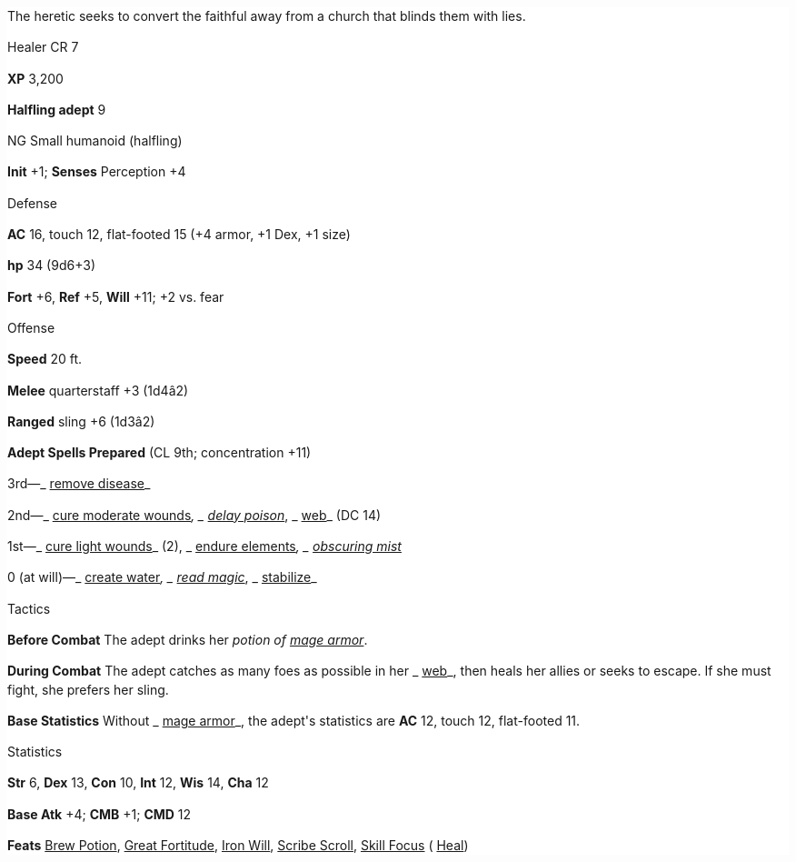The heretic seeks to convert the faithful away from a church that blinds them with lies.

Healer CR 7

**XP** 3,200

**Halfling adept** 9

NG Small humanoid (halfling)

**Init** +1; **Senses** Perception +4

Defense

**AC** 16, touch 12, flat-footed 15 (+4 armor, +1 Dex, +1 size)

**hp** 34 (9d6+3)

**Fort** +6, **Ref** +5, **Will** +11; +2 vs. fear

Offense

**Speed** 20 ft.

**Melee** quarterstaff +3 (1d4â2)

**Ranged** sling +6 (1d3â2)

**Adept Spells Prepared** (CL 9th; concentration +11)

3rd—_ [remove disease](/pathfinderRPG/prd/spells/removeDisease.html#_remove-disease)_

2nd—_ [cure moderate wounds](/pathfinderRPG/prd/spells/cureModerateWounds.html#_cure-moderate-wounds)_, _ [delay poison](/pathfinderRPG/prd/spells/delayPoison.html#_delay-poison)_, _ [web](/pathfinderRPG/prd/spells/web.html#_web)_ (DC 14)

1st—_ [cure light wounds](/pathfinderRPG/prd/spells/cureLightWounds.html#_cure-light-wounds)_ (2), _ [endure elements](/pathfinderRPG/prd/spells/endureElements.html#_endure-elements)_, _ [obscuring mist](/pathfinderRPG/prd/spells/obscuringMist.html#_obscuring-mist)_

0 (at will)—_ [create water](/pathfinderRPG/prd/spells/createWater.html#_create-water)_, _ [read magic](/pathfinderRPG/prd/spells/readMagic.html#_read-magic)_, _ [stabilize](/pathfinderRPG/prd/spells/stabilize.html#_stabilize)_

Tactics

**Before Combat** The adept drinks her _potion of [mage armor](/pathfinderRPG/prd/spells/mageArmor.html#_mage-armor)_.

**During Combat** The adept catches as many foes as possible in her _ [web](/pathfinderRPG/prd/spells/web.html#_web)_, then heals her allies or seeks to escape. If she must fight, she prefers her sling.

**Base Statistics** Without _ [mage armor](/pathfinderRPG/prd/spells/mageArmor.html#_mage-armor)_, the adept's statistics are **AC** 12, touch 12, flat-footed 11.

Statistics

**Str** 6, **Dex** 13, **Con** 10, **Int** 12, **Wis** 14, **Cha** 12

**Base Atk** +4; **CMB** +1; **CMD** 12

**Feats** [Brew Potion](/pathfinderRPG/prd/feats.html#_brew-potion), [Great Fortitude](/pathfinderRPG/prd/feats.html#_great-fortitude), [Iron Will](/pathfinderRPG/prd/feats.html#_iron-will), [Scribe Scroll](/pathfinderRPG/prd/feats.html#_scribe-scroll), [Skill Focus](/pathfinderRPG/prd/feats.html#_skill-focus) ( [Heal](/pathfinderRPG/prd/skills/heal.html#_heal))
